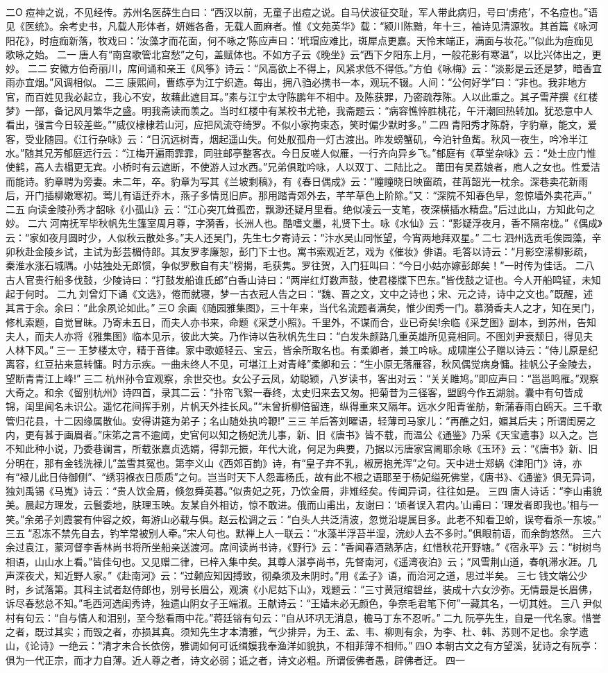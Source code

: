 二O
痘神之说，不见经传。苏州名医薛生白曰：“西汉以前，无童子出痘之说。自马伏波征交耻，军人带此病归，号曰‘虏疮’，不名痘也。”语见《医统》。余考史书，凡载人形体者，妍媸各备，无载人面麻者。惟《文苑英华》载：“颍川陈黯，年十三，袖诗见清源牧。其首篇《咏河阳花》，时痘痂新落，牧戏曰：‘汝藻才而花面，何不咏之’陈应声曰：‘玳瑁应难比，斑犀点更嘉。天怜末端正，满面与妆花。’”似此为痘痂见歌咏之始。
二一
唐人有“南宫歌管北宫愁”之句，盖赋体也。不如方子云《晚坐》云“西下夕阳东上月，一般花影有寒温”，以比兴体出之，更妙。
二二
安徽方伯奇丽川，席间诵和亲王《风筝》诗云：“风高欲上不得上，风紧求低不得低。”方伯《咏梅》云：“淡影是云还是梦，暗香宜雨亦宜烟。”风调相似。
二三
康熙间，曹练亭为江宁织造。每出，拥八驺必携书一本，观玩不辍。人间：“公何好学”曰：“非也。我非地方官，而百姓见我必起立，我心不安，故藉此遮目耳。”素与江宁太守陈鹏年不相中。及陈获罪，乃密疏荐陈。人以此重之。其子雪芹撰《红楼梦》一部，备记风月繁华之盛。明我斋读而羡之。当时红楼中有某校书尤艳，我斋题云：“病容憔悴胜桃花，午汗潮回热转加。犹恐意中人看出，强言今日较差些。”“威仪棣棣若山河，应把风流夺绮罗。不似小家拘束态，笑时偏少默时多。”
二四
青阳秀才陈蔚，字豹章，能文，爱客，受业随园。《江行杂咏》云：“日沉远树青，烟起遥山失。何处舣孤舟一灯古渡出。昨发螃蟹矶，今泊针鱼觜。秋风一夜生，吟冷半江水。”随其兄芳郁庭远行云：“江梅开遍雨霏霏，同驻邮亭整客衣。今日反嗟人似雁，一行齐向异乡飞。”郁庭有《草堂杂咏》云：“处士应门惟使鹤，高人去榻更无宾。小桥时有云遮断，不使游人过水西。”兄弟俱耽吟咏，人以双丁、二陆比之。
莆田有吴荔娘者，庖人之女也。性爱洁而能诗。豹章聘为旁妻。未二年，卒。豹章为写其《兰坡剩稿》，有《春日偶成》云：“瞳瞳晓日映窗疏，荏苒韶光一枕余。深巷卖花新雨后，开门插柳嫩寒初。莺儿有语迁乔木，燕子多情觅旧庐。那用踏青郊外去，芊芊草色上阶除。”又：“深院不知春色早，忽惊墙外卖花声。”
二五
向读金陵孙秀才韶咏《小孤山》云：“江心突兀耸孤峦，飘渺还疑月里看。绝似凌云一支笔，夜深横插水精盘。”后过此山，方知此句之妙。
二六
河南抚军毕秋帆先生篷室周月尊，字漪香，长洲人也。酷嗜文墨，礼贤下士。咏《水仙》云：“影疑浮夜月，香不隔帘栊。”《偶成》云：“家如夜月圆时少，人似秋云散处多。”夫人还吴门，先生七夕寄诗云：“汴水吴山同怅望，今宵两地拜双星。”
二七
泗州选贡毛俟园藻，辛卯秋赴金陵乡试，主试为彭芸楣侍郎。其友罗孝廉恕，彭门下士也。寓书索观近艺，戏为《催妆》俳语。毛答以诗云：“月影空潆柳影疏，秦淮水涨石城隅。小姑独处无郎惯，争似罗敷自有夫”榜揭，毛获隽。罗往贺，入门狂叫曰：“今日小姑亦嫁彭郎矣！”一时传为佳话。
二八
古人官贵行船多伐鼓，少陵诗曰：“打鼓发船谁氏郎”白香山诗曰：“两岸红灯数声鼓，使君楼牒下巴东。”皆伐鼓之证也。今人开船鸣钲，未知起于何时。
二九
刘曾灯下诵《文选》，倦而就寝，梦一古衣冠人告之曰：“魏、晋之文，文中之诗也；宋、元之诗，诗中之文也。”既醒，述其言于余。余曰：“此余夙论如此。”
三O
余画《随园雅集图》，三十年来，当代名流题者满矣，惟少闺秀一门。慕漪香夫人之才，知在吴门，修札索题，自觉冒昧。乃寄未五日，而夫人亦书来，命题《采芝小照》。千里外，不谋而合，业已奇矣!余临《采芝图》副本，到苏州，告知夫人，而夫人亦将《雅集图》临本见示，彼此大笑。乃作诗以告秋帆先生曰：“白发朱颜路几重英雄所见竟相同。不图刘尹衰颓日，得见夫人林下风。”
三一
王梦楼太守，精于音律。家中歌姬轻云、宝云，皆余所取名也。有柔卿者，兼工吟咏。成啸崖公子赠以诗云：“侍儿原是纪离容，红豆拈来意转慵。时方示疾。一曲未终人不见，可堪江上对青峰”柔卿和云：“生小原无落雁容，秋风偶觉病身慵。挂帆公子金陵去，望断青青江上峰!”
三二
杭州孙令宜观察，余世交也。女公子云凤，幼聪颖，八岁读书，客出对云：“关关雎鸠。”即应声曰：“邕邕鸣雁。”观察大奇之。和余《留别杭州》诗四首，录其二云：“扑帘飞絮一春终，太史归来去又匆。把菊昔为三径客，盟鸥今作五湖翁。囊中有句皆成锦，闺里闻名未识公。遥忆花间挥手别，片帆天外挂长风。”“未曾折柳倍留连，纵得重来又隔年。远水夕阳青雀舫，新蒲春雨白鸥天。三千歌管归花县，十二因缘属散仙。安得讲筵为弟子；名山随处执吟鞭!”
三三
羊后答刘曜语，轻薄司马家儿：“再醮之妇，媚其后夫；所谓闺房之内，更有甚于画眉者。”床笫之言不逾阈，史官何以知之杨妃洗儿事，新、旧《唐书》皆不载，而温公《通鉴》乃采《天宝遗事》以入之。岂不知此种小说，乃委巷谰言，所载张嘉贞选婿，得郭元振，年代大讹，何足为典要，乃据以污唐家宫阃耶余咏《玉环》云：“《唐书》新、旧分明在，那有金钱洗禄儿”盖雪其冤也。第李义山《西郊百韵》诗，有“皇子弃不乳，椒房抱羌浑”之句。天中进士郑蜗《津阳门》诗，亦有“禄儿此日侍御侧”、“绣羽褓衣日质质”之句。岂当时天下人怨毒杨氏，故有此不根之语耶至于杨妃缢死佛堂，《唐书》、《通鉴》俱无异词，独刘禹锡《马嵬》诗云：“贵人饮金屑，倏忽舜英暮。”似贵妃之死，乃饮金屑，非雉经矣。传闻异词，往往如是。
三四
唐人诗话：“李山甫貌美。晨起方理发，云鬟委地，肤理玉映。友某自外相访，惊不敢进。俄而山甫出，友谢曰：‘顷者误入君内。’山甫曰：‘理发者即我也。’相与一笑。”余弟子刘霞裳有仲容之姣，每游山必载与俱。赵云松调之云：“白头人共泛清波，忽觉沿堤属目多。此老不知看卫蚧，误夸看杀一东坡。”
三五
“忍冻不禁先自去，钓竿常被别人牵。”宋人句也。默禅上人一联云：“水藻半浮苔半湿，浣纱人去不多时。”俱眼前语，而余韵悠然。
三六
余过袁江，蒙河督李香林尚书将所坐船亲送渡河。席间读尚书诗，《野行》云：“香闻春酒熟茅店，红惜秋花开野塘。”《宿永平》云：“树树鸟相语，山山水上看。”皆佳句也。又见赠二律，已梓入集中矣。其尊人湛亭尚书，先督南河，《遥湾夜泊》云；“风雪荆山道，春帆滞水涯。几声深夜犬，知近野人家。”《赴南河》云：“过颡应知因搏致，彻桑须及未阴时。”用《孟子》语，而治河之道，思过半矣。
三七
钱文端公少时，乡试落第。其科主试者赵侍郎也，别号长眉公，观演《小尼姑下山》，戏题云：“三寸黄冠绾碧丝，装成十六女沙弥。无情最是长眉佛，诉尽春愁总不知。”毛西河选闺秀诗，独遗山阴女子王端淑。王献诗云：“王嫱未必无颜色，争奈毛君笔下何”一藏其名，一切其姓。
三八
尹似村有句云：“自与情人和泪别，至今愁看雨中花。”蒋廷镕有句云：“自从环巩无消息，檐马丁东不忍听。”
二九
阮亭先生，自是一代名家。惜誉之者，既过其实；而毁之者，亦损其真。须知先生才本清雅，气少排异，为王、孟、韦、柳则有余，为李、杜、韩、苏则不足也。余学遗山，《论诗》一绝云：“清才未合长依傍，雅调如何可诋缉嫫我奉渔洋如貌执，不相菲薄不相师。”
四O
本朝古文之有方望溪，犹诗之有阮亭：俱为一代正宗，而才力自薄。近人尊之者，诗文必弱；诋之者，诗文必粗。所谓佞佛者愚，辟佛者迂。
四一